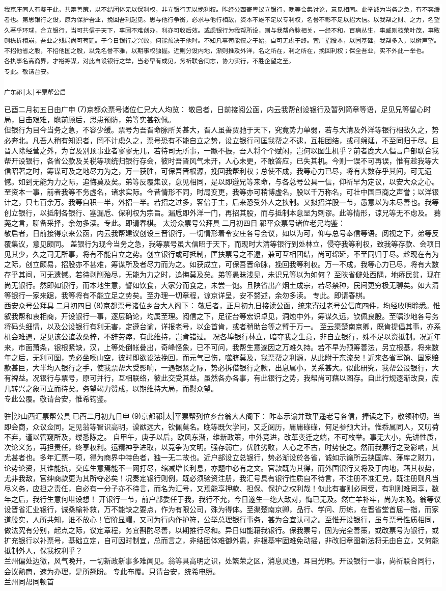     我京庄同人有鉴于此，共筹善策，以不结团体无以保利权，非立银行无以挽利权。昨经公函寄粤议立银行，晚等会集讨论，意见相同。此举诚为当务之急，有不容缓者也。第思银行之设，原为保护吾业，挽回吾利起见。思与他行争衡，必求与他行相敌，资本不雄不足以专利权，名誉不彰不足以招大信。以我帮之财、之力，名望久著乎环球，合立银行，当可共信于天下，事固不难创办，利亦可收后效。或虑银行为我帮所设，则与我帮命脉相关，一经不和，百病丛生，事臧则枝荣叶茂，事败则栋折榱崩，吾业之残局尚可苟延。于今日银行之兴败，何能预决于他时。不知凡事苟能慎之于始，自可无虑于终。宜广招股本，以固基础，我帮多入，以树声望。不招他省之股，不招他国之股，以免名誉不雅，以期事权独握。近则分设内地，渐则推及外洋，名之所在，利之所在，挽回利权；保全吾业，实不外此一举也。
    各执事名高商界，才裕筹谋，对此自设银行之举，当必早有成见，务祈联合同志，协力实行，不胜企望之至。
    专此。敬请台安。    
    
    广东祁|太|平票帮公启
已酉二月初五日由广申
(7)京都众票号诸位仁兄大人均览：
    敬启者，日前接阅公函，内云我帮创设银行及暂列简章等语，足见兄等留心时局，目击艰难，瞻前顾后，思患预防，弟等实甚钦佩。    
    但银行为目今当务之急，不容少缓。票号为吾晋命脉所关甚大，晋人虽善贾驰于天下，究竟势力单弱，若与大清及外洋等银行相敌久之，势必奔北。凡吾人稍有知识者，罔不计虑久之，票号恐有不能自立之势，设立银行可匡我帮之不逮，互相团结，或可绵延，不至同归于尽。且晋人除经营之外，为官及别顶事业者寥寥无几，若待司无所事，一蹶不振，吾人将个个赋闲，岂何以图生机乎？前者鹿大人倡言户部联合我帮开设银行，各省公款及关税等项统归银行存会，彼时吾晋风气未开，人心未更，不敢答应，已失其机。今则一误不可再误，惟有趁我等大信昭著之时，筹谋可及之地尽力为之，万一获胜，可保吾晋根源，挽回我帮利权；总使不成，我等心力已尽，将有大数存乎其间，可无遗憾。如到无能为力之际，追悔莫及矣。弟等反覆集议，意见相同，是以即遵兄等来命，与各总号公具一信，仰祈早为定议，以安大众之心。  
    至资本一事，前者我等不务虚名，诸求实际。今昔情形不同，时局变更，我等亦可稍博虚名，股以千万称名，可壮中国巨商之声誉；以洋银计之，只七百余万。我等自积一半，外招一半。若招之过多，客倍于主，后来恐受外人之挟制。又拟招洋股一节，愚意以为未尽善也。我等创立银行，以抵制各银行、塞漏卮、保利权为宗旨。漏卮即外洋一门，再招其股，而与抵制本意显为刺谬。此等情形，谅兄等无不虑及。
    蒭荛之言，聊备采择，余勿多渎。专此。即请春棋。
       太汾众票号公拜具
    二月初四日
祁平众票号诸位老兄均鉴：    
   敬启者，日前接得京来公函，内云我帮建议创设三晋银行，一切情形着令安庄各号会议，如以为可，仰与总号奉信等语。阅视之下，弟等反覆集议，意见颇同。
    盖银行为现今当务之急，我等票号虽大信昭于天下，而现时大清等银行到处林立，侵夺我等利权，致我等存款、会项日见其少，久之司无所事，将有不能自立之势。创立银行或可抵制，匡扶票号之不逮，兼可互相团结，尚可绵延，不至同归于尽。趁现在有为之际，创立颇易，招股亦不甚难，筹谋所及者尽力而为之。如获成立，可保吾晋命脉，挽回我等利权。万一不成，我等心力已尽，将有大数存乎其间，可无遗憾。若待剥削殆尽，无能为力之时，追悔莫及矣。弟等愚昧浅见，未识兄等以为如何？
    至陕省僻处西隅，地瘠民贫，现在尚无银行。然即如银行，而本地生意，譬如饮食，大家分而食之，未尝一饱。且陕省出产烟土成宗，若尽禁种，民间更穷极无聊矣。如大清等银行一家来踞，我等将有不能立足之势矣。至办理一切章程，谅京详呈，安不赘述，余勿多渎。
    专此。即请春棋。  
    西安众号公拜具
二月初四日
(8)京都票号诸位乡台大人阁下：
    敬启者，正月初九日接读公函，统来寄过老号公信底四件，均经收明聆悉。惟叙我帮和衷相商，开设银行一事，逐层确论，均属至理。阅信之下，足征台等宏识卓见，洞烛中外，筹谋久远，钦佩良殷。至嘱沙地各号务将码头细情，以及公设银行有利无害，定遵台谕，详报老号，以企首肯，或者稍助台等之臂于万一。
    至云渠楚南京卿，既肯提倡其事，亦系机会难遇，足见该公谊敦桑梓，不辞劳瘁，有此维持，岂肯错过。
    况各埠银行林立，暗夺我之生意，非自立银行，殊不足以资抵制。况近年来，市面萧条，银根紧缺，汉，上等处倒帐叠出，奇峰怪象，已不可问，我帮生意遂因之万难久持。若不早为预筹善法，另立根基，将来数年之后，无利可图，势必坐喫山空，彼时即欲设法挽回，而元气已伤，噬脐莫及，我票帮之利源，从此附于东流矣！近来各省军饷、国家赔款甚巨，大半均入银行之手，使我票帮大受影响，一遇银紧之际，势必拆借银行之款，出息属小，关系甚大。似此研究，我帮公设银行，大有裨益。况银行与票号，原可并行，互相联络，彼此交受其益。虽然各办各事，有此银行之势，我帮尚可藉以图存。自此行规逐渐改良，庶几转兴之象可立而待矣。务望竭力赞成，以期维持大局，而慰众望。    
    专此公覆。敬请台安，惟希钧鉴。
    
  驻|沙山西汇票帮公具
    已酉二月初九日申
(9)京都祁|太|平票帮列位乡台翁大人阁下：
    昨奉示谕并致平遥老号各信，捧读之下，敬领种切，当即会商，众议佥同，足见翁等智识高明，谟猷远大，钦佩莫名。晚等既欠学问，又乏阅历，庸庸碌碌，何足参预大计。惟忝属同人，又叨荷不弃，谨以管窥所及，缕悉陈之。
    自甲午，庚子以后，欧风东渐，维新政策，中外竞进，改革变迁之端，不可枚举。事无大小，先讲性质，次论义务，再担责任，终享权利。运精神乎进取，以竞争为文明。强存弱亡，优胜劣败，人心之不古，时势使之。然而我票行之受影响，其尤甚者也。多年汇票一项，得为商界中特色者，独一无二故也。近户部设立总银行，势必渐设於各省，诚如示谕所云挟国库、藩库之财力，论势论资，其谁能抗，交库生意焉能不一网打尽，缩减增长利息，亦题中必有之文。官款既为其得，而外国银行又将及于内地，藉其权势，尤非我敌，官绅商款更为其所夺必矣！况奏定银行则例，既必须验资注册，我汇号具有银行性质自不待言，不注册不准汇兑，既注册则凡当尽义务，应担之责任，自必有一分子亦不待言，而名为汇号，又焉能享押款、担保、保护之权利哉！似此有害则必同受，有利则难同享，数年之后，我行生意何堪设想！
    开银行一节，前户部委任于我，我行不允，今日遂生一绝大敌对，悔已无及。然亡羊补牢，尚为未晚。翁等议设晋省汇业银行，诚桑榆补救，万不能缺之要点，作为有限公司，殊为得体。至渠楚南京卿，品行、学问、历练，在晋省堂首屈一指，而家道殷实，人所共知，谁不放心！官阶显耀，又可为行内作护符，公举总理银行事务，甚为合宜认可之。至惟开设银行，虽与票号性质相同，做法究有分别，起点之际，议定章程，务宜斟酌尽善，以期推行尽和。异日如能藉我银行。保我票号，固为完全善策，或改票号为银行，或扩充银行以补票号，基础立定，自可因时制宜，总而言之，非结团体难御外患，非根基牢固难免动摇，非改旧章图新法将无由自立，又何能抵制外人，保我权利乎？   
    兰州偏处边徼，风气晚开，一切新政新事多难闻见。翁等具高明之识，处繁荣之区，消息灵通，耳目光明。开设银行一事，尚祈联合同行，会议熟商，速为办理，是所翘盼。
    专此布覆。只请台安，统希电照。  
     兰州同帮同顿首    
